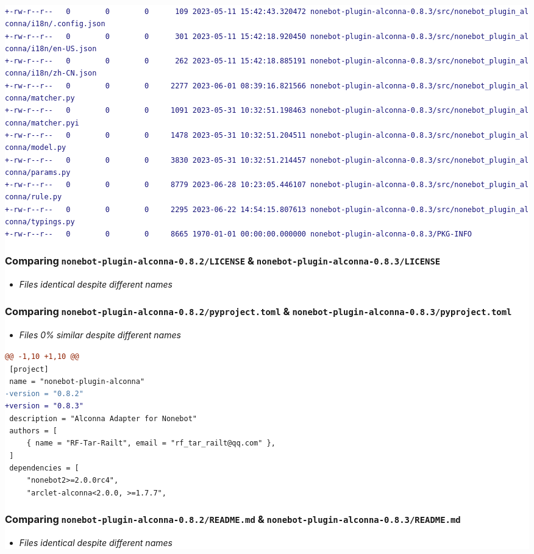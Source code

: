 ```diff
+-rw-r--r--   0        0        0      109 2023-05-11 15:42:43.320472 nonebot-plugin-alconna-0.8.3/src/nonebot_plugin_alconna/i18n/.config.json
+-rw-r--r--   0        0        0      301 2023-05-11 15:42:18.920450 nonebot-plugin-alconna-0.8.3/src/nonebot_plugin_alconna/i18n/en-US.json
+-rw-r--r--   0        0        0      262 2023-05-11 15:42:18.885191 nonebot-plugin-alconna-0.8.3/src/nonebot_plugin_alconna/i18n/zh-CN.json
+-rw-r--r--   0        0        0     2277 2023-06-01 08:39:16.821566 nonebot-plugin-alconna-0.8.3/src/nonebot_plugin_alconna/matcher.py
+-rw-r--r--   0        0        0     1091 2023-05-31 10:32:51.198463 nonebot-plugin-alconna-0.8.3/src/nonebot_plugin_alconna/matcher.pyi
+-rw-r--r--   0        0        0     1478 2023-05-31 10:32:51.204511 nonebot-plugin-alconna-0.8.3/src/nonebot_plugin_alconna/model.py
+-rw-r--r--   0        0        0     3830 2023-05-31 10:32:51.214457 nonebot-plugin-alconna-0.8.3/src/nonebot_plugin_alconna/params.py
+-rw-r--r--   0        0        0     8779 2023-06-28 10:23:05.446107 nonebot-plugin-alconna-0.8.3/src/nonebot_plugin_alconna/rule.py
+-rw-r--r--   0        0        0     2295 2023-06-22 14:54:15.807613 nonebot-plugin-alconna-0.8.3/src/nonebot_plugin_alconna/typings.py
+-rw-r--r--   0        0        0     8665 1970-01-01 00:00:00.000000 nonebot-plugin-alconna-0.8.3/PKG-INFO
```

### Comparing `nonebot-plugin-alconna-0.8.2/LICENSE` & `nonebot-plugin-alconna-0.8.3/LICENSE`

 * *Files identical despite different names*

### Comparing `nonebot-plugin-alconna-0.8.2/pyproject.toml` & `nonebot-plugin-alconna-0.8.3/pyproject.toml`

 * *Files 0% similar despite different names*

```diff
@@ -1,10 +1,10 @@
 [project]
 name = "nonebot-plugin-alconna"
-version = "0.8.2"
+version = "0.8.3"
 description = "Alconna Adapter for Nonebot"
 authors = [
     { name = "RF-Tar-Railt", email = "rf_tar_railt@qq.com" },
 ]
 dependencies = [
     "nonebot2>=2.0.0rc4",
     "arclet-alconna<2.0.0, >=1.7.7",
```

### Comparing `nonebot-plugin-alconna-0.8.2/README.md` & `nonebot-plugin-alconna-0.8.3/README.md`

 * *Files identical despite different names*
